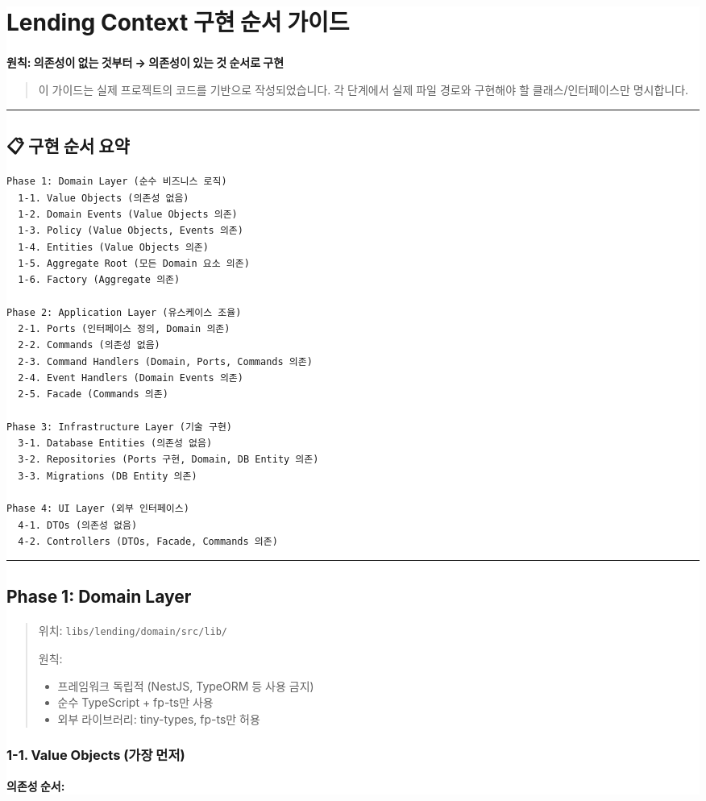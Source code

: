 # Lending Context 구현 순서 가이드

**원칙: 의존성이 없는 것부터 → 의존성이 있는 것 순서로 구현**

> 이 가이드는 실제 프로젝트의 코드를 기반으로 작성되었습니다.
> 각 단계에서 실제 파일 경로와 구현해야 할 클래스/인터페이스만 명시합니다.

---

## 📋 구현 순서 요약

```
Phase 1: Domain Layer (순수 비즈니스 로직)
  1-1. Value Objects (의존성 없음)
  1-2. Domain Events (Value Objects 의존)
  1-3. Policy (Value Objects, Events 의존)
  1-4. Entities (Value Objects 의존)
  1-5. Aggregate Root (모든 Domain 요소 의존)
  1-6. Factory (Aggregate 의존)

Phase 2: Application Layer (유스케이스 조율)
  2-1. Ports (인터페이스 정의, Domain 의존)
  2-2. Commands (의존성 없음)
  2-3. Command Handlers (Domain, Ports, Commands 의존)
  2-4. Event Handlers (Domain Events 의존)
  2-5. Facade (Commands 의존)

Phase 3: Infrastructure Layer (기술 구현)
  3-1. Database Entities (의존성 없음)
  3-2. Repositories (Ports 구현, Domain, DB Entity 의존)
  3-3. Migrations (DB Entity 의존)

Phase 4: UI Layer (외부 인터페이스)
  4-1. DTOs (의존성 없음)
  4-2. Controllers (DTOs, Facade, Commands 의존)
```

---

## Phase 1: Domain Layer

> 위치: `libs/lending/domain/src/lib/`
>
> 원칙:
> - 프레임워크 독립적 (NestJS, TypeORM 등 사용 금지)
> - 순수 TypeScript + fp-ts만 사용
> - 외부 라이브러리: tiny-types, fp-ts만 허용

### 1-1. Value Objects (가장 먼저)

**의존성 순서:**
